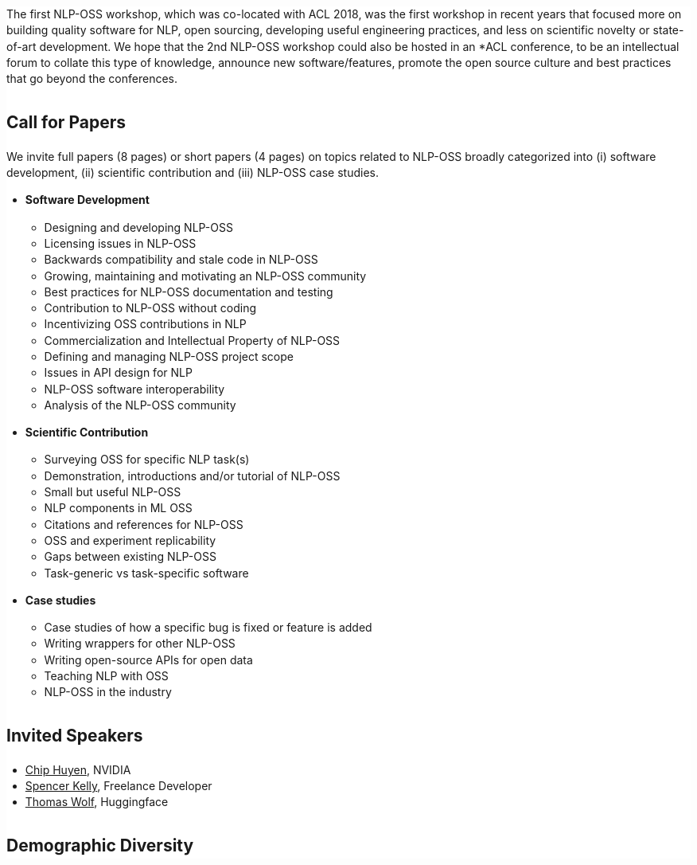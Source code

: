 The first NLP-OSS workshop, which was co-located with ACL 2018, was the first workshop in recent years that focused more on building quality software for NLP, open sourcing, developing useful engineering practices, and less on scientific novelty or state-of-art development. We hope that the 2nd NLP-OSS workshop could also be hosted in an *ACL conference, to be an intellectual forum to collate this type of knowledge, announce new software/features, promote the open source culture and best practices that go beyond the conferences.


## Call for Papers

We invite full papers (8 pages) or short papers (4 pages) on topics related to NLP-OSS broadly categorized into (i) software development, (ii) scientific contribution and (iii) NLP-OSS case studies.

 - **Software Development**
   - Designing and developing NLP-OSS
   - Licensing issues in NLP-OSS
   - Backwards compatibility and stale code in NLP-OSS
   - Growing, maintaining and motivating an NLP-OSS community
   - Best practices for NLP-OSS documentation and testing
   - Contribution to NLP-OSS without coding
   - Incentivizing OSS contributions in NLP
   - Commercialization and Intellectual Property of NLP-OSS
   - Defining and managing NLP-OSS project scope
   - Issues in API design for NLP
   - NLP-OSS software interoperability
   - Analysis of the NLP-OSS community

 - **Scientific Contribution**
   - Surveying OSS for specific NLP task(s)
   - Demonstration, introductions and/or tutorial of NLP-OSS
   - Small but useful NLP-OSS
   - NLP components in ML OSS
   - Citations and references for NLP-OSS
   - OSS and experiment replicability
   - Gaps between existing NLP-OSS
   - Task-generic vs task-specific software


 - **Case studies**
   - Case studies of how a specific bug is fixed or feature is added
   - Writing wrappers for other NLP-OSS
   - Writing open-source APIs for open data
   - Teaching NLP with OSS
   - NLP-OSS in the industry

## Invited Speakers

- [Chip Huyen](https://huyenchip.com), NVIDIA
- [Spencer Kelly](https://spencermounta.in/), Freelance Developer
- [Thomas Wolf](https://thomwolf.io), Huggingface

## Demographic Diversity
